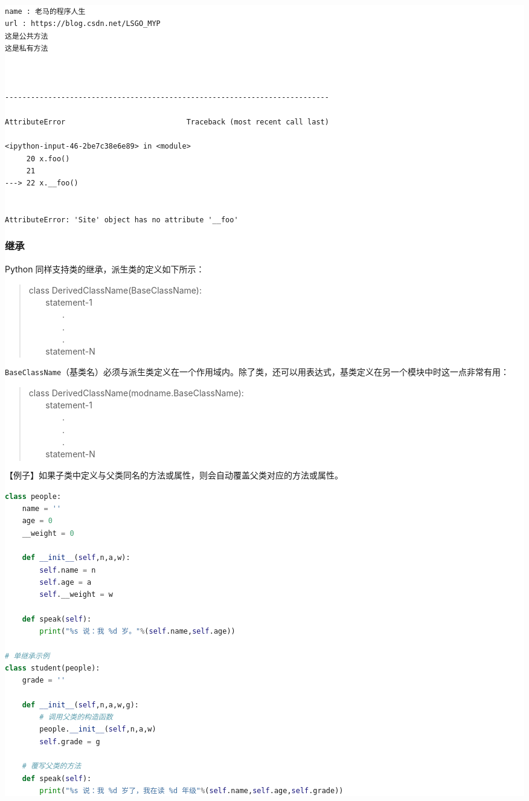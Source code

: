     name : 老马的程序人生
    url : https://blog.csdn.net/LSGO_MYP
    这是公共方法
    这是私有方法



    ---------------------------------------------------------------------------

    AttributeError                            Traceback (most recent call last)

    <ipython-input-46-2be7c38e6e89> in <module>
         20 x.foo()
         21 
    ---> 22 x.__foo()
    

    AttributeError: 'Site' object has no attribute '__foo'


### 继承

Python 同样支持类的继承，派生类的定义如下所示：


> class DerivedClassName(BaseClassName):<br>
> &nbsp; &nbsp; &nbsp; &nbsp;statement-1<br>
> &nbsp; &nbsp; &nbsp; &nbsp;&nbsp; &nbsp; &nbsp; &nbsp;.<br>
> &nbsp; &nbsp; &nbsp; &nbsp;&nbsp; &nbsp; &nbsp; &nbsp;.<br>
> &nbsp; &nbsp; &nbsp; &nbsp;&nbsp; &nbsp; &nbsp; &nbsp;.<br>
> &nbsp; &nbsp; &nbsp; &nbsp;statement-N

`BaseClassName`（基类名）必须与派生类定义在一个作用域内。除了类，还可以用表达式，基类定义在另一个模块中时这一点非常有用：

> class DerivedClassName(modname.BaseClassName):<br>
> &nbsp; &nbsp; &nbsp; &nbsp;statement-1<br>
> &nbsp; &nbsp; &nbsp; &nbsp;&nbsp; &nbsp; &nbsp; &nbsp;.<br>
> &nbsp; &nbsp; &nbsp; &nbsp;&nbsp; &nbsp; &nbsp; &nbsp;.<br>
> &nbsp; &nbsp; &nbsp; &nbsp;&nbsp; &nbsp; &nbsp; &nbsp;.<br>
> &nbsp; &nbsp; &nbsp; &nbsp;statement-N


【例子】如果子类中定义与父类同名的方法或属性，则会自动覆盖父类对应的方法或属性。


```python
class people:
    name = ''
    age = 0
    __weight = 0
    
    def __init__(self,n,a,w):
        self.name = n
        self.age = a
        self.__weight = w
    
    def speak(self):
        print("%s 说：我 %d 岁。"%(self.name,self.age))
        
# 单继承示例
class student(people):
    grade = ''
    
    def __init__(self,n,a,w,g):
        # 调用父类的构造函数
        people.__init__(self,n,a,w)
        self.grade = g
     
    # 覆写父类的方法
    def speak(self):
        print("%s 说：我 %d 岁了，我在读 %d 年级"%(self.name,self.age,self.grade))
```